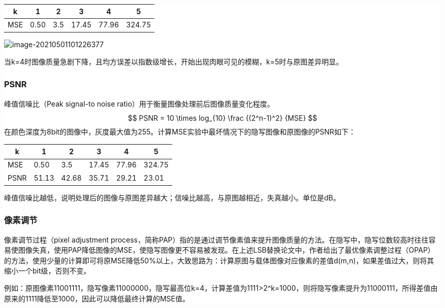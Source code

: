 | k    | 1    | 2    | 3     | 4     | 5      |
| ---- | ---- | ---- | ----- | ----- | ------ |
| MSE  | 0.50 | 3.5  | 17.45 | 77.96 | 324.75 |

![image-20210501101226377](C:\Users\Administrator\AppData\Roaming\Typora\typora-user-images\image-20210501101226377.png)

当k=4时图像质量急剧下降，且均方误差以指数级增长，开始出现肉眼可见的模糊，k=5时与原图差异明显。

### PSNR

峰值信噪比（Peak signal-to noise ratio）用于衡量图像处理前后图像质量变化程度。
$$
PSNR = 10 \times log_{10} \frac {(2^n-1)^2} {MSE}
$$
在颜色深度为8bit的图像中，灰度最大值为255。计算MSE实验中最坏情况下的隐写图像和原图像的PSNR如下：

| k    | 1     | 2     | 3     | 4     | 5      |
| ---- | ----- | ----- | ----- | ----- | ------ |
| MSE  | 0.50  | 3.5   | 17.45 | 77.96 | 324.75 |
| PSNR | 51.13 | 42.68 | 35.71 | 29.21 | 23.01  |

峰值信噪比越低，说明处理后的图像与原图差异越大；信噪比越高，与原图越相近，失真越小。单位是dB。

### 像素调节

像素调节过程（pixel adjustment process，简称PAP）指的是通过调节像素值来提升图像质量的方法。在隐写中，隐写位数较高时往往容易使图像失真，使用PAP降低图像的MSE，使隐写图像更不容易被发现。在上述LSB替换论文中，作者给出了最优像素调整过程（OPAP）的方法，使用少量的计算即可将原MSE降低50%以上，大致思路为：计算原图与载体图像对应像素的差值d(m,n)，如果差值过大，则将其缩小一个bit级，否则不变。

例如：原图像素11001111，隐写像素11000000，隐写最高位k=4，计算差值为1111>2^k=1000，则将隐写像素提升为11000111，所得差值由原来的1111降低至1000，因此可以降低最终计算的MSE值。
